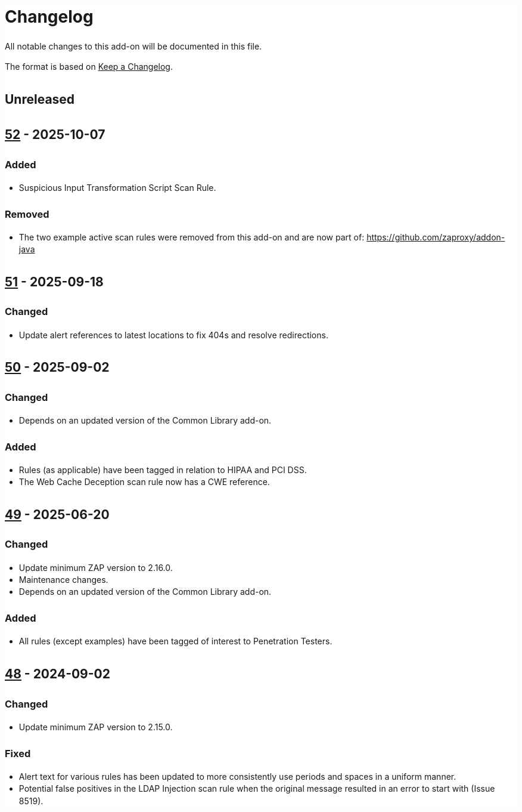 # Changelog
All notable changes to this add-on will be documented in this file.

The format is based on [Keep a Changelog](https://keepachangelog.com/en/1.0.0/).

## Unreleased


## [52] - 2025-10-07
### Added
- Suspicious Input Transformation Script Scan Rule.

### Removed
- The two example active scan rules were removed from this add-on and are now part of: https://github.com/zaproxy/addon-java

## [51] - 2025-09-18
### Changed
- Update alert references to latest locations to fix 404s and resolve redirections.

## [50] - 2025-09-02
### Changed
- Depends on an updated version of the Common Library add-on.

### Added
- Rules (as applicable) have been tagged in relation to HIPAA and PCI DSS.
- The Web Cache Deception scan rule now has a CWE reference.

## [49] - 2025-06-20
### Changed
- Update minimum ZAP version to 2.16.0.
- Maintenance changes.
- Depends on an updated version of the Common Library add-on.

### Added
- All rules (except examples) have been tagged of interest to Penetration Testers.

## [48] - 2024-09-02
### Changed
- Update minimum ZAP version to 2.15.0.

### Fixed
- Alert text for various rules has been updated to more consistently use periods and spaces in a uniform manner.
- Potential false positives in the LDAP Injection scan rule when the original message resulted in an error to start with (Issue 8519).


[52]: https://github.com/zaproxy/zap-extensions/releases/ascanrulesAlpha-v52
[51]: https://github.com/zaproxy/zap-extensions/releases/ascanrulesAlpha-v51
[50]: https://github.com/zaproxy/zap-extensions/releases/ascanrulesAlpha-v50
[49]: https://github.com/zaproxy/zap-extensions/releases/ascanrulesAlpha-v49
[48]: https://github.com/zaproxy/zap-extensions/releases/ascanrulesAlpha-v48
[47]: https://github.com/zaproxy/zap-extensions/releases/ascanrulesAlpha-v47
[46]: https://github.com/zaproxy/zap-extensions/releases/ascanrulesAlpha-v46
[45]: https://github.com/zaproxy/zap-extensions/releases/ascanrulesAlpha-v45
[44]: https://github.com/zaproxy/zap-extensions/releases/ascanrulesAlpha-v44
[43]: https://github.com/zaproxy/zap-extensions/releases/ascanrulesAlpha-v43
[42]: https://github.com/zaproxy/zap-extensions/releases/ascanrulesAlpha-v42
[41]: https://github.com/zaproxy/zap-extensions/releases/ascanrulesAlpha-v41
[40]: https://github.com/zaproxy/zap-extensions/releases/ascanrulesAlpha-v40
[39]: https://github.com/zaproxy/zap-extensions/releases/ascanrulesAlpha-v39
[38]: https://github.com/zaproxy/zap-extensions/releases/ascanrulesAlpha-v38
[37]: https://github.com/zaproxy/zap-extensions/releases/ascanrulesAlpha-v37
[36]: https://github.com/zaproxy/zap-extensions/releases/ascanrulesAlpha-v36
[35]: https://github.com/zaproxy/zap-extensions/releases/ascanrulesAlpha-v35
[34]: https://github.com/zaproxy/zap-extensions/releases/ascanrulesAlpha-v34
[33]: https://github.com/zaproxy/zap-extensions/releases/ascanrulesAlpha-v33
[32]: https://github.com/zaproxy/zap-extensions/releases/ascanrulesAlpha-v32
[31]: https://github.com/zaproxy/zap-extensions/releases/ascanrulesAlpha-v31
[30]: https://github.com/zaproxy/zap-extensions/releases/ascanrulesAlpha-v30
[29]: https://github.com/zaproxy/zap-extensions/releases/ascanrulesAlpha-v29
[28]: https://github.com/zaproxy/zap-extensions/releases/ascanrulesAlpha-v28
[27]: https://github.com/zaproxy/zap-extensions/releases/ascanrulesAlpha-v27
[26]: https://github.com/zaproxy/zap-extensions/releases/ascanrulesAlpha-v26
[25]: https://github.com/zaproxy/zap-extensions/releases/ascanrulesAlpha-v25
[24]: https://github.com/zaproxy/zap-extensions/releases/ascanrulesAlpha-v24